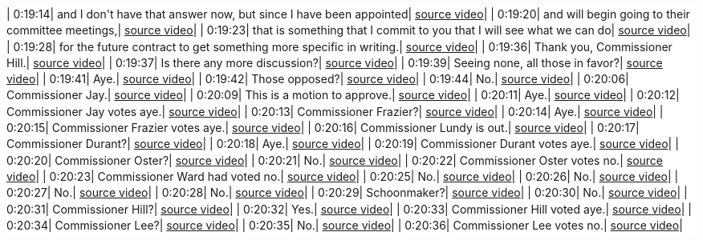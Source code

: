 | 0:19:14| and I don't have that answer now, but since I have been appointed| [source video](https://archive.org/details/co-com-r-267-220926-business-part-2?start=1154)|
| 0:19:20| and will begin going to their committee meetings,| [source video](https://archive.org/details/co-com-r-267-220926-business-part-2?start=1160)|
| 0:19:23| that is something that I commit to you that I will see what we can do| [source video](https://archive.org/details/co-com-r-267-220926-business-part-2?start=1163)|
| 0:19:28| for the future contract to get something more specific in writing.| [source video](https://archive.org/details/co-com-r-267-220926-business-part-2?start=1168)|
| 0:19:36| Thank you, Commissioner Hill.| [source video](https://archive.org/details/co-com-r-267-220926-business-part-2?start=1176)|
| 0:19:37| Is there any more discussion?| [source video](https://archive.org/details/co-com-r-267-220926-business-part-2?start=1177)|
| 0:19:39| Seeing none, all those in favor?| [source video](https://archive.org/details/co-com-r-267-220926-business-part-2?start=1179)|
| 0:19:41| Aye.| [source video](https://archive.org/details/co-com-r-267-220926-business-part-2?start=1181)|
| 0:19:42| Those opposed?| [source video](https://archive.org/details/co-com-r-267-220926-business-part-2?start=1182)|
| 0:19:44| No.| [source video](https://archive.org/details/co-com-r-267-220926-business-part-2?start=1184)|
| 0:20:06| Commissioner Jay.| [source video](https://archive.org/details/co-com-r-267-220926-business-part-2?start=1206)|
| 0:20:09| This is a motion to approve.| [source video](https://archive.org/details/co-com-r-267-220926-business-part-2?start=1209)|
| 0:20:11| Aye.| [source video](https://archive.org/details/co-com-r-267-220926-business-part-2?start=1211)|
| 0:20:12| Commissioner Jay votes aye.| [source video](https://archive.org/details/co-com-r-267-220926-business-part-2?start=1212)|
| 0:20:13| Commissioner Frazier?| [source video](https://archive.org/details/co-com-r-267-220926-business-part-2?start=1213)|
| 0:20:14| Aye.| [source video](https://archive.org/details/co-com-r-267-220926-business-part-2?start=1214)|
| 0:20:15| Commissioner Frazier votes aye.| [source video](https://archive.org/details/co-com-r-267-220926-business-part-2?start=1215)|
| 0:20:16| Commissioner Lundy is out.| [source video](https://archive.org/details/co-com-r-267-220926-business-part-2?start=1216)|
| 0:20:17| Commissioner Durant?| [source video](https://archive.org/details/co-com-r-267-220926-business-part-2?start=1217)|
| 0:20:18| Aye.| [source video](https://archive.org/details/co-com-r-267-220926-business-part-2?start=1218)|
| 0:20:19| Commissioner Durant votes aye.| [source video](https://archive.org/details/co-com-r-267-220926-business-part-2?start=1219)|
| 0:20:20| Commissioner Oster?| [source video](https://archive.org/details/co-com-r-267-220926-business-part-2?start=1220)|
| 0:20:21| No.| [source video](https://archive.org/details/co-com-r-267-220926-business-part-2?start=1221)|
| 0:20:22| Commissioner Oster votes no.| [source video](https://archive.org/details/co-com-r-267-220926-business-part-2?start=1222)|
| 0:20:23| Commissioner Ward had voted no.| [source video](https://archive.org/details/co-com-r-267-220926-business-part-2?start=1223)|
| 0:20:25| No.| [source video](https://archive.org/details/co-com-r-267-220926-business-part-2?start=1225)|
| 0:20:26| No.| [source video](https://archive.org/details/co-com-r-267-220926-business-part-2?start=1226)|
| 0:20:27| No.| [source video](https://archive.org/details/co-com-r-267-220926-business-part-2?start=1227)|
| 0:20:28| No.| [source video](https://archive.org/details/co-com-r-267-220926-business-part-2?start=1228)|
| 0:20:29| Schoonmaker?| [source video](https://archive.org/details/co-com-r-267-220926-business-part-2?start=1229)|
| 0:20:30| No.| [source video](https://archive.org/details/co-com-r-267-220926-business-part-2?start=1230)|
| 0:20:31| Commissioner Hill?| [source video](https://archive.org/details/co-com-r-267-220926-business-part-2?start=1231)|
| 0:20:32| Yes.| [source video](https://archive.org/details/co-com-r-267-220926-business-part-2?start=1232)|
| 0:20:33| Commissioner Hill voted aye.| [source video](https://archive.org/details/co-com-r-267-220926-business-part-2?start=1233)|
| 0:20:34| Commissioner Lee?| [source video](https://archive.org/details/co-com-r-267-220926-business-part-2?start=1234)|
| 0:20:35| No.| [source video](https://archive.org/details/co-com-r-267-220926-business-part-2?start=1235)|
| 0:20:36| Commissioner Lee votes no.| [source video](https://archive.org/details/co-com-r-267-220926-business-part-2?start=1236)|